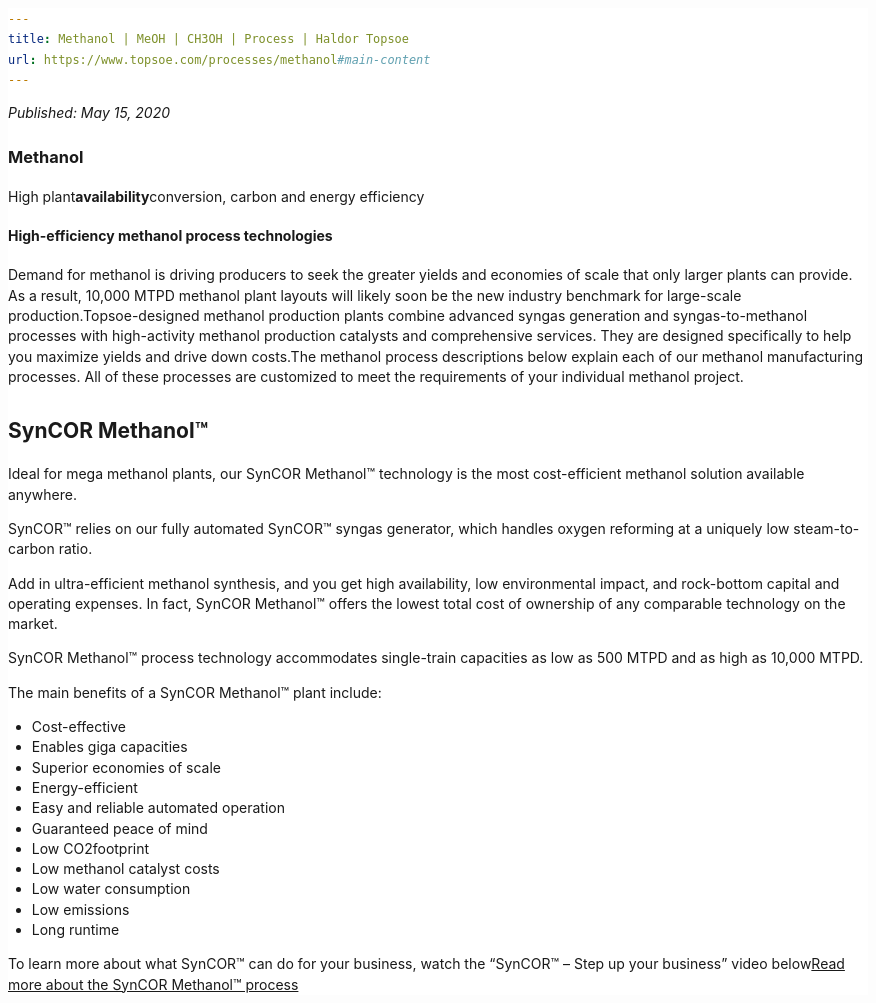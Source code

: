```yaml
---
title: Methanol | MeOH | CH3OH | Process | Haldor Topsoe
url: https://www.topsoe.com/processes/methanol#main-content
---
```


*Published: May 15, 2020*

### Methanol

High plant**availability**conversion, carbon and energy efficiency

#### High-efficiency methanol process technologies

Demand for methanol is driving producers to seek the greater yields and economies of scale that only larger plants can provide. As a result, 10,000 MTPD methanol plant layouts will likely soon be the new industry benchmark for large-scale production.Topsoe-designed methanol production plants combine advanced syngas generation and syngas-to-methanol processes with high-activity methanol production catalysts and comprehensive services. They are designed specifically to help you maximize yields and drive down costs.The methanol process descriptions below explain each of our methanol manufacturing processes. All of these processes are customized to meet the requirements of your individual methanol project.

## SynCOR Methanol™

Ideal for mega methanol plants, our SynCOR Methanol™ technology is the most cost-efficient methanol solution available anywhere.

SynCOR™ relies on our fully automated SynCOR™ syngas generator, which handles oxygen reforming at a uniquely low steam-to-carbon ratio.

Add in ultra-efficient methanol synthesis, and you get high availability, low environmental impact, and rock-bottom capital and operating expenses. In fact, SynCOR Methanol™ offers the lowest total cost of ownership of any comparable technology on the market.

SynCOR Methanol™ process technology accommodates single-train capacities as low as 500 MTPD and as high as 10,000 MTPD.

The main benefits of a SynCOR Methanol™ plant include:

- Cost-effective
- Enables giga capacities
- Superior economies of scale
- Energy-efficient
- Easy and reliable automated operation
- Guaranteed peace of mind
- Low CO2footprint
- Low methanol catalyst costs
- Low water consumption
- Low emissions
- Long runtime

To learn more about what SynCOR™ can do for your business, watch the “SynCOR™ – Step up your business” video below[Read more about the SynCOR Methanol™ process](/products/process-licensing/syncor-methanoltm)
